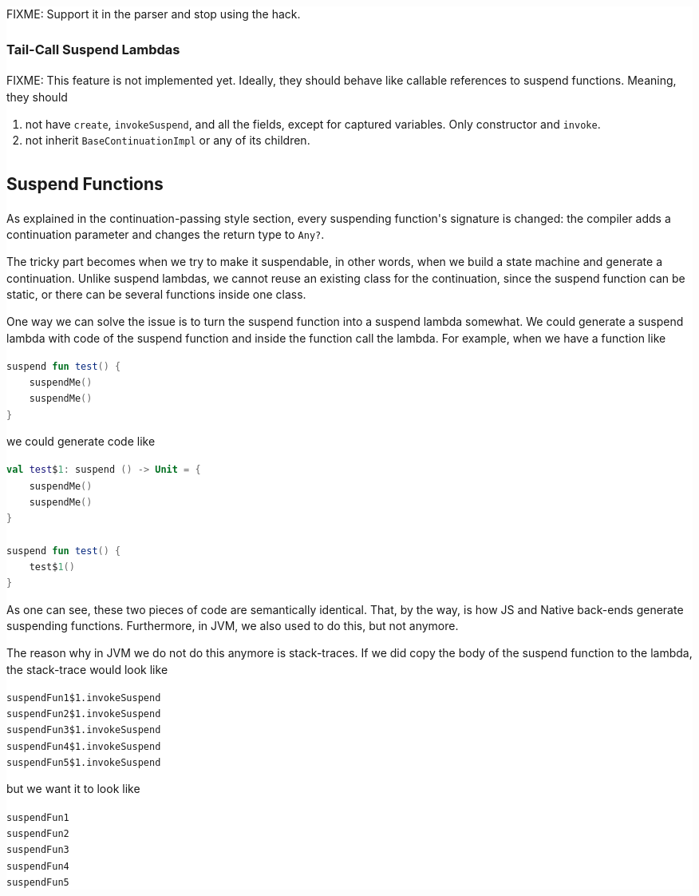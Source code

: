 FIXME: Support it in the parser and stop using the hack.

### Tail-Call Suspend Lambdas
FIXME: This feature is not implemented yet. Ideally, they should behave like callable references to suspend functions.
Meaning, they should
1. not have `create`, `invokeSuspend`, and all the fields, except for captured variables. Only constructor and `invoke`.
2. not inherit `BaseContinuationImpl` or any of its children.

## Suspend Functions
As explained in the continuation-passing style section, every suspending function's signature is changed: the compiler adds a continuation
parameter and changes the return type to `Any?`.

The tricky part becomes when we try to make it suspendable, in other words, when we build a state machine and generate a continuation.
Unlike suspend lambdas, we cannot reuse an existing class for the continuation, since the suspend function can be static, or there can be
several functions inside one class.

One way we can solve the issue is to turn the suspend function into a suspend lambda somewhat. We could generate a suspend lambda with code
of the suspend function and inside the function call the lambda. For example, when we have a function
like
```kotlin
suspend fun test() {
    suspendMe()
    suspendMe()
}
```
we could generate code like
```kotlin
val test$1: suspend () -> Unit = {
    suspendMe()
    suspendMe()
}

suspend fun test() {
    test$1()
}
```
As one can see, these two pieces of code are semantically identical. That, by the way, is how JS and Native back-ends generate suspending
functions. Furthermore, in JVM, we also used to do this, but not anymore.

The reason why in JVM we do not do this anymore is stack-traces. If we did copy the body of the suspend function to the lambda, the
stack-trace would look like
```text
suspendFun1$1.invokeSuspend
suspendFun2$1.invokeSuspend
suspendFun3$1.invokeSuspend
suspendFun4$1.invokeSuspend
suspendFun5$1.invokeSuspend
```
but we want it to look like
```text
suspendFun1
suspendFun2
suspendFun3
suspendFun4
suspendFun5
```